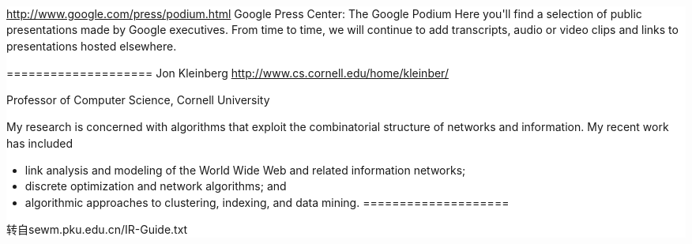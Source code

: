 http://www.google.com/press/podium.html
Google Press Center: The Google Podium
 Here you'll find a selection of public presentations made by Google
executives. From time to time, we will continue to add transcripts, audio or
video clips and links to presentations hosted elsewhere.

====================
Jon Kleinberg
http://www.cs.cornell.edu/home/kleinber/

Professor of Computer Science, Cornell University

My research is concerned with algorithms that exploit the combinatorial
structure of networks and information. My recent work has included
* link analysis and modeling of the World Wide Web and related information networks;
* discrete optimization and network algorithms; and
* algorithmic approaches to clustering, indexing, and data mining.
====================


转自sewm.pku.edu.cn/IR-Guide.txt
